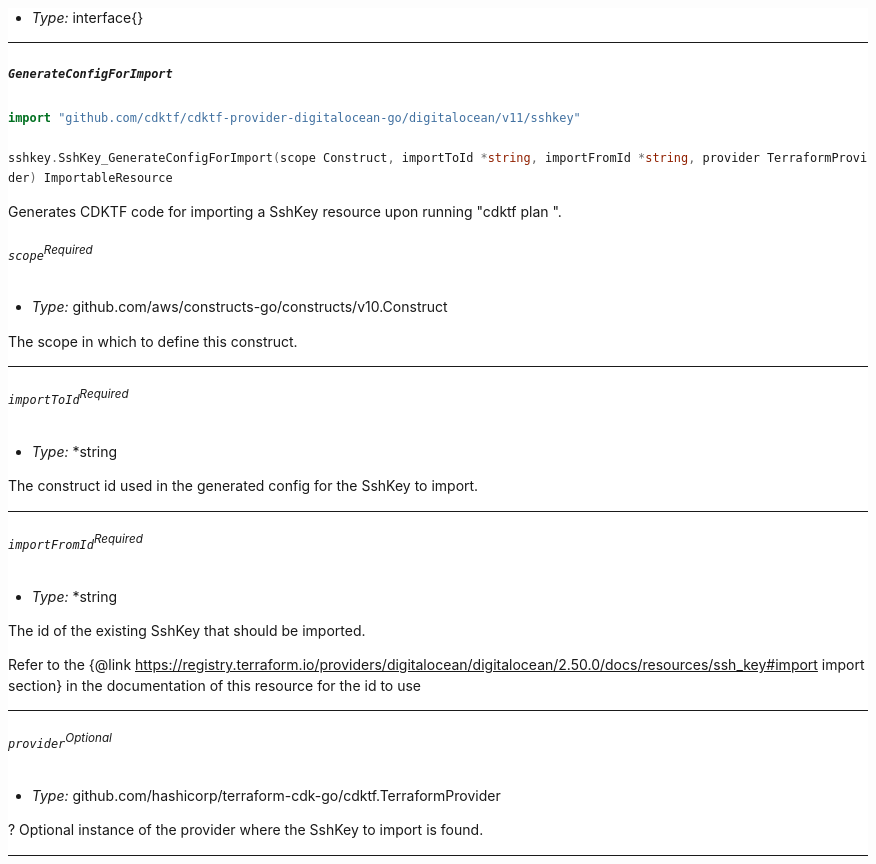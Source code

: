 - *Type:* interface{}

---

##### `GenerateConfigForImport` <a name="GenerateConfigForImport" id="@cdktf/provider-digitalocean.sshKey.SshKey.generateConfigForImport"></a>

```go
import "github.com/cdktf/cdktf-provider-digitalocean-go/digitalocean/v11/sshkey"

sshkey.SshKey_GenerateConfigForImport(scope Construct, importToId *string, importFromId *string, provider TerraformProvider) ImportableResource
```

Generates CDKTF code for importing a SshKey resource upon running "cdktf plan <stack-name>".

###### `scope`<sup>Required</sup> <a name="scope" id="@cdktf/provider-digitalocean.sshKey.SshKey.generateConfigForImport.parameter.scope"></a>

- *Type:* github.com/aws/constructs-go/constructs/v10.Construct

The scope in which to define this construct.

---

###### `importToId`<sup>Required</sup> <a name="importToId" id="@cdktf/provider-digitalocean.sshKey.SshKey.generateConfigForImport.parameter.importToId"></a>

- *Type:* *string

The construct id used in the generated config for the SshKey to import.

---

###### `importFromId`<sup>Required</sup> <a name="importFromId" id="@cdktf/provider-digitalocean.sshKey.SshKey.generateConfigForImport.parameter.importFromId"></a>

- *Type:* *string

The id of the existing SshKey that should be imported.

Refer to the {@link https://registry.terraform.io/providers/digitalocean/digitalocean/2.50.0/docs/resources/ssh_key#import import section} in the documentation of this resource for the id to use

---

###### `provider`<sup>Optional</sup> <a name="provider" id="@cdktf/provider-digitalocean.sshKey.SshKey.generateConfigForImport.parameter.provider"></a>

- *Type:* github.com/hashicorp/terraform-cdk-go/cdktf.TerraformProvider

? Optional instance of the provider where the SshKey to import is found.

---

